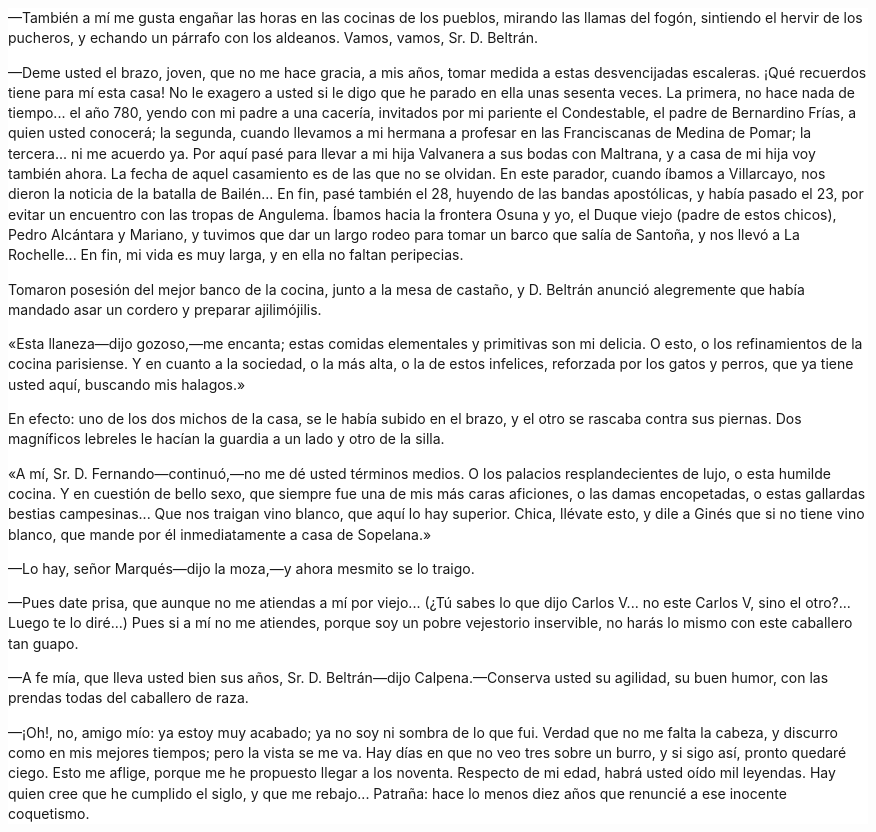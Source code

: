 —También a mí me gusta engañar las horas en las cocinas de los pueblos, mirando
las llamas del fogón, sintiendo el hervir de los pucheros, y echando un párrafo
con los aldeanos. Vamos, vamos, Sr. D. Beltrán.

—Deme usted el brazo, joven, que no me hace gracia, a mis años, tomar medida
a estas desvencijadas escaleras. ¡Qué recuerdos tiene para mí esta casa! No le
exagero a usted si le digo que he parado en ella unas sesenta veces. La
primera, no hace nada de tiempo... el año 780, yendo con mi padre a una
cacería, invitados por mi pariente el Condestable, el padre de Bernardino
Frías, a quien usted conocerá; la segunda, cuando llevamos a mi hermana
a profesar en las Franciscanas de Medina de Pomar; la tercera... ni me acuerdo
ya. Por aquí pasé para llevar a mi hija Valvanera a sus bodas con Maltrana,
y a casa de mi hija voy también ahora. La fecha de aquel casamiento es de las
que no se olvidan. En este parador, cuando íbamos a Villarcayo, nos dieron la
noticia de la batalla de Bailén... En fin, pasé también el 28, huyendo de las
bandas apostólicas, y había pasado el 23, por evitar un encuentro con las
tropas de Angulema. Íbamos hacia la frontera Osuna y yo, el Duque viejo (padre
de estos chicos), Pedro Alcántara y Mariano, y tuvimos que dar un largo rodeo
para tomar un barco que salía de Santoña, y nos llevó a La Rochelle... En fin,
mi vida es muy larga, y en ella no faltan peripecias.

Tomaron posesión del mejor banco de la cocina, junto a la mesa de castaño, y D.
Beltrán anunció alegremente que había mandado asar un cordero y preparar
ajilimójilis.

«Esta llaneza—dijo gozoso,—me encanta; estas comidas elementales y primitivas
son mi delicia. O esto, o los refinamientos de la cocina parisiense. Y en
cuanto a la sociedad, o la más alta, o la de estos infelices, reforzada por los
gatos y perros, que ya tiene usted aquí, buscando mis halagos.»

En efecto: uno de los dos michos de la casa, se le había subido en el brazo,
y el otro se rascaba contra sus piernas. Dos magníficos lebreles le hacían la
guardia a un lado y otro de la silla.

«A mí, Sr. D. Fernando—continuó,—no me dé usted términos medios. O los palacios
resplandecientes de lujo, o esta humilde cocina. Y en cuestión de bello sexo,
que siempre fue una de mis más caras aficiones, o las damas encopetadas,
o estas gallardas bestias campesinas... Que nos traigan vino blanco, que aquí
lo hay superior. Chica, llévate esto, y dile a Ginés que si no tiene vino
blanco, que mande por él inmediatamente a casa de Sopelana.»

—Lo hay, señor Marqués—dijo la moza,—y ahora mesmito se lo traigo.

—Pues date prisa, que aunque no me atiendas a mí por viejo... (¿Tú sabes lo que
dijo Carlos V... no este Carlos V, sino el otro?... Luego te lo diré...) Pues
si a mí no me atiendes, porque soy un pobre vejestorio inservible, no harás lo
mismo con este caballero tan guapo.

—A fe mía, que lleva usted bien sus años, Sr. D. Beltrán—dijo Calpena.—Conserva
usted su agilidad, su buen humor, con las prendas todas del caballero de raza.

—¡Oh!, no, amigo mío: ya estoy muy acabado; ya no soy ni sombra de lo que fui.
Verdad que no me falta la cabeza, y discurro como en mis mejores tiempos; pero
la vista se me va. Hay días en que no veo tres sobre un burro, y si sigo así,
pronto quedaré ciego. Esto me aflige, porque me he propuesto llegar a los
noventa. Respecto de mi edad, habrá usted oído mil leyendas. Hay quien cree que
he cumplido el siglo, y que me rebajo... Patraña: hace lo menos diez años que
renuncié a ese inocente coquetismo.
